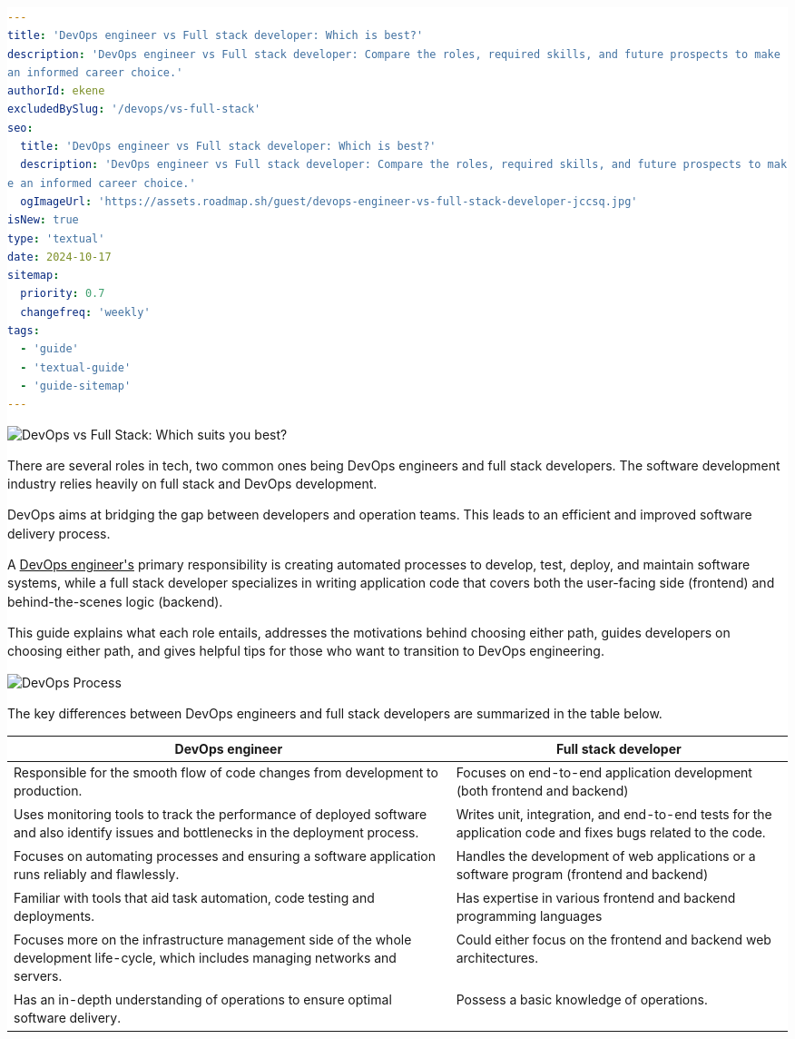 ```yaml
---
title: 'DevOps engineer vs Full stack developer: Which is best?'
description: 'DevOps engineer vs Full stack developer: Compare the roles, required skills, and future prospects to make an informed career choice.'
authorId: ekene
excludedBySlug: '/devops/vs-full-stack'
seo:
  title: 'DevOps engineer vs Full stack developer: Which is best?'
  description: 'DevOps engineer vs Full stack developer: Compare the roles, required skills, and future prospects to make an informed career choice.'
  ogImageUrl: 'https://assets.roadmap.sh/guest/devops-engineer-vs-full-stack-developer-jccsq.jpg'
isNew: true
type: 'textual'
date: 2024-10-17
sitemap:
  priority: 0.7
  changefreq: 'weekly'
tags:
  - 'guide'
  - 'textual-guide'
  - 'guide-sitemap'
---
```


![DevOps vs Full Stack: Which suits you best?](https://assets.roadmap.sh/guest/devops-engineer-vs-full-stack-developer-jccsq.jpg)

There are several roles in tech, two common ones being DevOps engineers and full stack developers. The software development industry relies heavily on full stack and DevOps development.

DevOps aims at bridging the gap between developers and operation teams. This leads to an efficient and improved software delivery process.

A [DevOps engineer's](https://roadmap.sh/devops) primary responsibility is creating automated processes to develop, test, deploy, and maintain software systems, while a full stack developer specializes in writing application code that covers both the user-facing side (frontend) and behind-the-scenes logic (backend).

This guide explains what each role entails, addresses the motivations behind choosing either path, guides developers on choosing either path, and gives helpful tips for those who want to transition to DevOps engineering.

![DevOps Process](https://assets.roadmap.sh/guest/devops-process-ajk6p.png)

The key differences between DevOps engineers and full stack developers are summarized in the table below.

| **DevOps engineer**                                                                                                                     | **Full stack developer**                                                                                    |
| --------------------------------------------------------------------------------------------------------------------------------------- | ----------------------------------------------------------------------------------------------------------- |
| Responsible for the smooth flow of code changes from development to production.                                                         | Focuses on end-to-end application development (both frontend and backend)                                   |
| Uses monitoring tools to track the performance of deployed software and also identify issues and bottlenecks in the deployment process. | Writes unit, integration, and end-to-end tests for the application code and fixes bugs related to the code. |
| Focuses on automating processes and ensuring a software application runs reliably and flawlessly.                                       | Handles the development of web applications or a software program (frontend and backend)                    |
| Familiar with tools that aid task automation, code testing and deployments.                                                             | Has expertise in various frontend and backend programming languages                                         |
| Focuses more on the infrastructure management side of the whole development life-cycle, which includes managing networks and servers.   | Could either focus on the frontend and backend web architectures.                                           |
| Has an in-depth understanding of operations to ensure optimal software delivery.                                                        | Possess a basic knowledge of operations.                                                                    |
